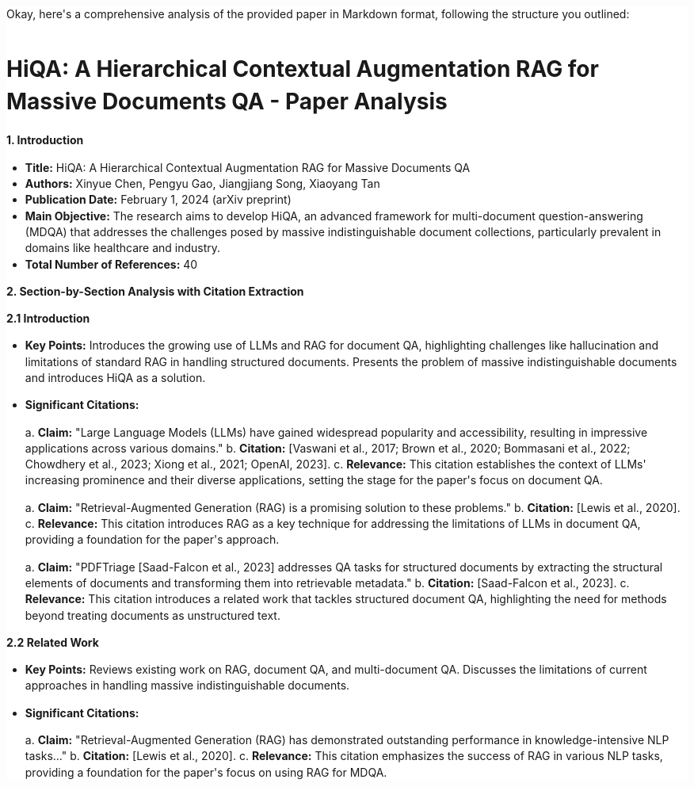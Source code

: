 Okay, here's a comprehensive analysis of the provided paper in Markdown format, following the structure you outlined:


# HiQA: A Hierarchical Contextual Augmentation RAG for Massive Documents QA - Paper Analysis

**1. Introduction**

- **Title:** HiQA: A Hierarchical Contextual Augmentation RAG for Massive Documents QA
- **Authors:** Xinyue Chen, Pengyu Gao, Jiangjiang Song, Xiaoyang Tan
- **Publication Date:** February 1, 2024 (arXiv preprint)
- **Main Objective:** The research aims to develop HiQA, an advanced framework for multi-document question-answering (MDQA) that addresses the challenges posed by massive indistinguishable document collections, particularly prevalent in domains like healthcare and industry.
- **Total Number of References:** 40


**2. Section-by-Section Analysis with Citation Extraction**

**2.1 Introduction**

- **Key Points:** Introduces the growing use of LLMs and RAG for document QA, highlighting challenges like hallucination and limitations of standard RAG in handling structured documents. Presents the problem of massive indistinguishable documents and introduces HiQA as a solution.
- **Significant Citations:**

    a. **Claim:** "Large Language Models (LLMs) have gained widespread popularity and accessibility, resulting in impressive applications across various domains."
    b. **Citation:** [Vaswani et al., 2017; Brown et al., 2020; Bommasani et al., 2022; Chowdhery et al., 2023; Xiong et al., 2021; OpenAI, 2023].
    c. **Relevance:** This citation establishes the context of LLMs' increasing prominence and their diverse applications, setting the stage for the paper's focus on document QA.

    a. **Claim:** "Retrieval-Augmented Generation (RAG) is a promising solution to these problems."
    b. **Citation:** [Lewis et al., 2020].
    c. **Relevance:** This citation introduces RAG as a key technique for addressing the limitations of LLMs in document QA, providing a foundation for the paper's approach.

    a. **Claim:** "PDFTriage [Saad-Falcon et al., 2023] addresses QA tasks for structured documents by extracting the structural elements of documents and transforming them into retrievable metadata."
    b. **Citation:** [Saad-Falcon et al., 2023].
    c. **Relevance:** This citation introduces a related work that tackles structured document QA, highlighting the need for methods beyond treating documents as unstructured text.


**2.2 Related Work**

- **Key Points:** Reviews existing work on RAG, document QA, and multi-document QA. Discusses the limitations of current approaches in handling massive indistinguishable documents.
- **Significant Citations:**

    a. **Claim:** "Retrieval-Augmented Generation (RAG) has demonstrated outstanding performance in knowledge-intensive NLP tasks..."
    b. **Citation:** [Lewis et al., 2020].
    c. **Relevance:** This citation emphasizes the success of RAG in various NLP tasks, providing a foundation for the paper's focus on using RAG for MDQA.
